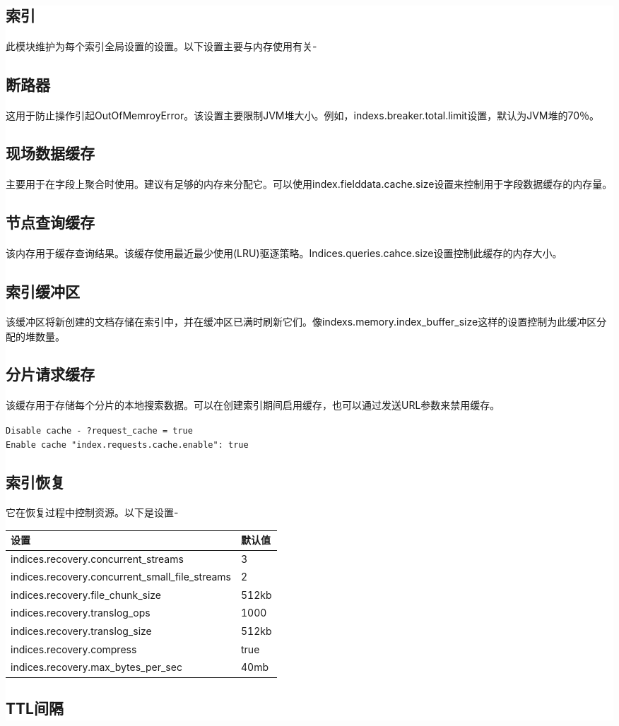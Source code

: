 ## 索引

此模块维护为每个索引全局设置的设置。以下设置主要与内存使用有关-

## 断路器

这用于防止操作引起OutOfMemroyError。该设置主要限制JVM堆大小。例如，indexs.breaker.total.limit设置，默认为JVM堆的70％。

## 现场数据缓存

主要用于在字段上聚合时使用。建议有足够的内存来分配它。可以使用index.fielddata.cache.size设置来控制用于字段数据缓存的内存量。

## 节点查询缓存

该内存用于缓存查询结果。该缓存使用最近最少使用(LRU)驱逐策略。Indices.queries.cahce.size设置控制此缓存的内存大小。

## 索引缓冲区

该缓冲区将新创建的文档存储在索引中，并在缓冲区已满时刷新它们。像indexs.memory.index_buffer_size这样的设置控制为此缓冲区分配的堆数量。

## 分片请求缓存

该缓存用于存储每个分片的本地搜索数据。可以在创建索引期间启用缓存，也可以通过发送URL参数来禁用缓存。

```
Disable cache - ?request_cache = true
Enable cache "index.requests.cache.enable": true
```

## 索引恢复

它在恢复过程中控制资源。以下是设置-

| 设置                                           | 默认值 |
| :--------------------------------------------- | :----- |
| indices.recovery.concurrent_streams            | 3      |
| indices.recovery.concurrent_small_file_streams | 2      |
| indices.recovery.file_chunk_size               | 512kb  |
| indices.recovery.translog_ops                  | 1000   |
| indices.recovery.translog_size                 | 512kb  |
| indices.recovery.compress                      | true   |
| indices.recovery.max_bytes_per_sec             | 40mb   |

## TTL间隔
